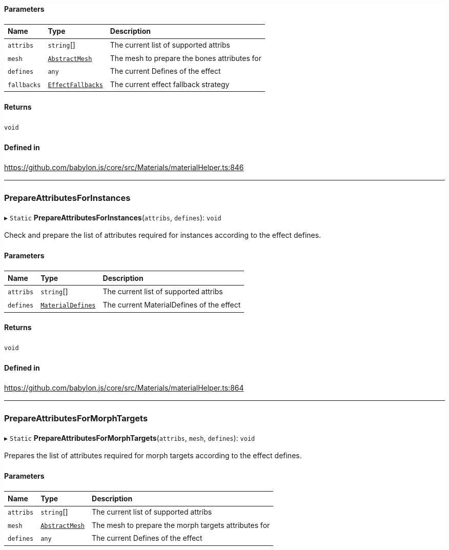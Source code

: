 #### Parameters

| Name | Type | Description |
| :------ | :------ | :------ |
| `attribs` | `string`[] | The current list of supported attribs |
| `mesh` | [`AbstractMesh`](AbstractMesh.md) | The mesh to prepare the bones attributes for |
| `defines` | `any` | The current Defines of the effect |
| `fallbacks` | [`EffectFallbacks`](EffectFallbacks.md) | The current effect fallback strategy |

#### Returns

`void`

#### Defined in

https://github.com/babylon.js/core/src/Materials/materialHelper.ts:846

___

### PrepareAttributesForInstances

▸ `Static` **PrepareAttributesForInstances**(`attribs`, `defines`): `void`

Check and prepare the list of attributes required for instances according to the effect defines.

#### Parameters

| Name | Type | Description |
| :------ | :------ | :------ |
| `attribs` | `string`[] | The current list of supported attribs |
| `defines` | [`MaterialDefines`](MaterialDefines.md) | The current MaterialDefines of the effect |

#### Returns

`void`

#### Defined in

https://github.com/babylon.js/core/src/Materials/materialHelper.ts:864

___

### PrepareAttributesForMorphTargets

▸ `Static` **PrepareAttributesForMorphTargets**(`attribs`, `mesh`, `defines`): `void`

Prepares the list of attributes required for morph targets according to the effect defines.

#### Parameters

| Name | Type | Description |
| :------ | :------ | :------ |
| `attribs` | `string`[] | The current list of supported attribs |
| `mesh` | [`AbstractMesh`](AbstractMesh.md) | The mesh to prepare the morph targets attributes for |
| `defines` | `any` | The current Defines of the effect |
